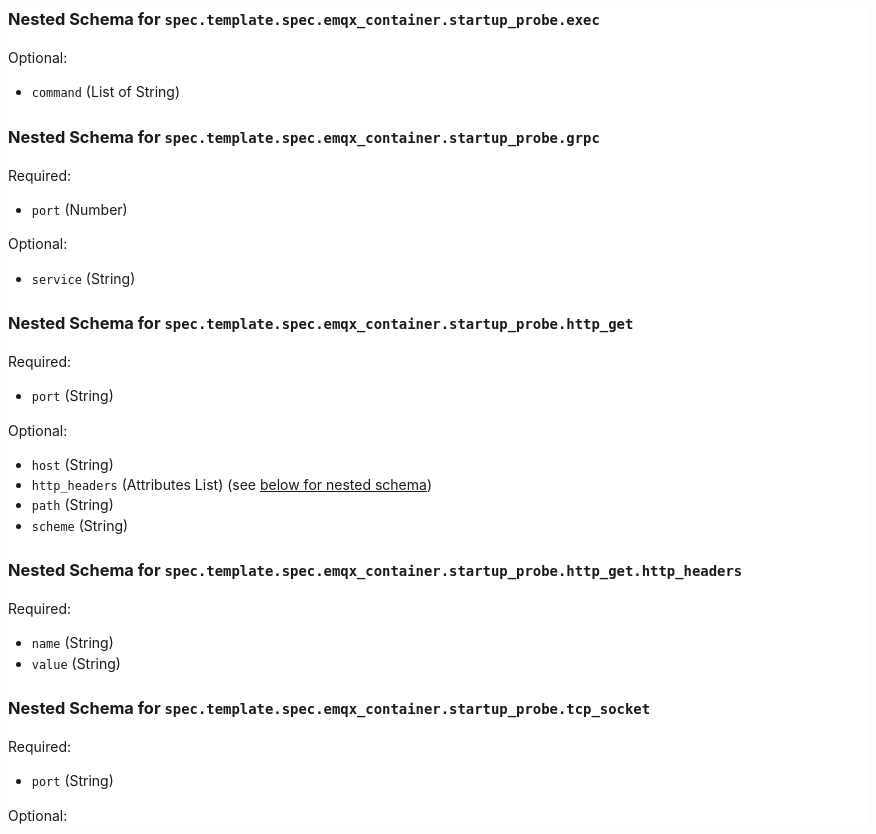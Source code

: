 <a id="nestedatt--spec--template--spec--emqx_container--startup_probe--exec"></a>
### Nested Schema for `spec.template.spec.emqx_container.startup_probe.exec`

Optional:

- `command` (List of String)


<a id="nestedatt--spec--template--spec--emqx_container--startup_probe--grpc"></a>
### Nested Schema for `spec.template.spec.emqx_container.startup_probe.grpc`

Required:

- `port` (Number)

Optional:

- `service` (String)


<a id="nestedatt--spec--template--spec--emqx_container--startup_probe--http_get"></a>
### Nested Schema for `spec.template.spec.emqx_container.startup_probe.http_get`

Required:

- `port` (String)

Optional:

- `host` (String)
- `http_headers` (Attributes List) (see [below for nested schema](#nestedatt--spec--template--spec--emqx_container--startup_probe--http_get--http_headers))
- `path` (String)
- `scheme` (String)

<a id="nestedatt--spec--template--spec--emqx_container--startup_probe--http_get--http_headers"></a>
### Nested Schema for `spec.template.spec.emqx_container.startup_probe.http_get.http_headers`

Required:

- `name` (String)
- `value` (String)



<a id="nestedatt--spec--template--spec--emqx_container--startup_probe--tcp_socket"></a>
### Nested Schema for `spec.template.spec.emqx_container.startup_probe.tcp_socket`

Required:

- `port` (String)

Optional:

